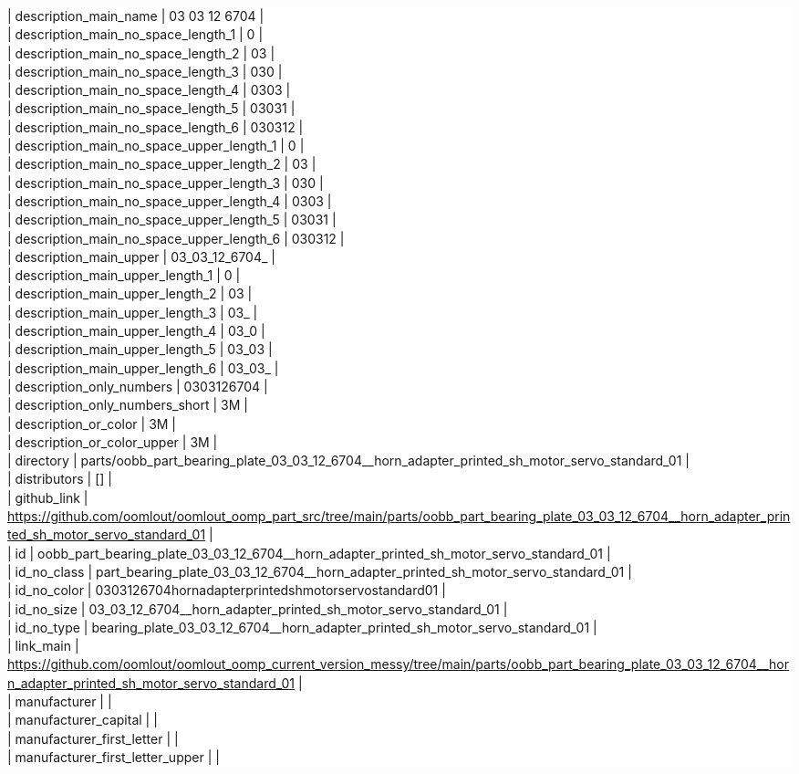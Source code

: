 | description_main_name | 03 03 12 6704  |  
| description_main_no_space_length_1 | 0 |  
| description_main_no_space_length_2 | 03 |  
| description_main_no_space_length_3 | 030 |  
| description_main_no_space_length_4 | 0303 |  
| description_main_no_space_length_5 | 03031 |  
| description_main_no_space_length_6 | 030312 |  
| description_main_no_space_upper_length_1 | 0 |  
| description_main_no_space_upper_length_2 | 03 |  
| description_main_no_space_upper_length_3 | 030 |  
| description_main_no_space_upper_length_4 | 0303 |  
| description_main_no_space_upper_length_5 | 03031 |  
| description_main_no_space_upper_length_6 | 030312 |  
| description_main_upper | 03_03_12_6704_ |  
| description_main_upper_length_1 | 0 |  
| description_main_upper_length_2 | 03 |  
| description_main_upper_length_3 | 03_ |  
| description_main_upper_length_4 | 03_0 |  
| description_main_upper_length_5 | 03_03 |  
| description_main_upper_length_6 | 03_03_ |  
| description_only_numbers | 0303126704 |  
| description_only_numbers_short | 3M |  
| description_or_color | 3M |  
| description_or_color_upper | 3M |  
| directory | parts/oobb_part_bearing_plate_03_03_12_6704__horn_adapter_printed_sh_motor_servo_standard_01 |  
| distributors | [] |  
| github_link | https://github.com/oomlout/oomlout_oomp_part_src/tree/main/parts/oobb_part_bearing_plate_03_03_12_6704__horn_adapter_printed_sh_motor_servo_standard_01 |  
| id | oobb_part_bearing_plate_03_03_12_6704__horn_adapter_printed_sh_motor_servo_standard_01 |  
| id_no_class | part_bearing_plate_03_03_12_6704__horn_adapter_printed_sh_motor_servo_standard_01 |  
| id_no_color | 0303126704hornadapterprintedshmotorservostandard01 |  
| id_no_size | 03_03_12_6704__horn_adapter_printed_sh_motor_servo_standard_01 |  
| id_no_type | bearing_plate_03_03_12_6704__horn_adapter_printed_sh_motor_servo_standard_01 |  
| link_main | https://github.com/oomlout/oomlout_oomp_current_version_messy/tree/main/parts/oobb_part_bearing_plate_03_03_12_6704__horn_adapter_printed_sh_motor_servo_standard_01 |  
| manufacturer |  |  
| manufacturer_capital |  |  
| manufacturer_first_letter |  |  
| manufacturer_first_letter_upper |  |  